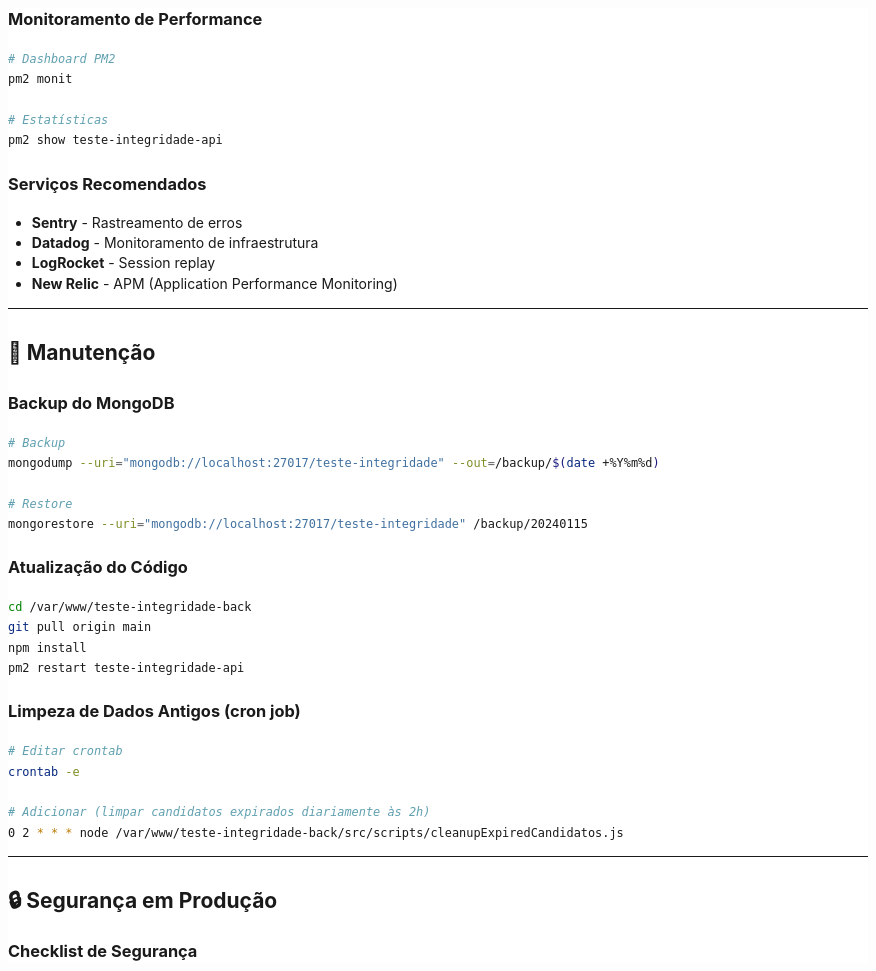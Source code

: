 ### Monitoramento de Performance
```bash
# Dashboard PM2
pm2 monit

# Estatísticas
pm2 show teste-integridade-api
```

### Serviços Recomendados
- **Sentry** - Rastreamento de erros
- **Datadog** - Monitoramento de infraestrutura
- **LogRocket** - Session replay
- **New Relic** - APM (Application Performance Monitoring)

---

## 🧹 Manutenção

### Backup do MongoDB
```bash
# Backup
mongodump --uri="mongodb://localhost:27017/teste-integridade" --out=/backup/$(date +%Y%m%d)

# Restore
mongorestore --uri="mongodb://localhost:27017/teste-integridade" /backup/20240115
```

### Atualização do Código
```bash
cd /var/www/teste-integridade-back
git pull origin main
npm install
pm2 restart teste-integridade-api
```

### Limpeza de Dados Antigos (cron job)
```bash
# Editar crontab
crontab -e

# Adicionar (limpar candidatos expirados diariamente às 2h)
0 2 * * * node /var/www/teste-integridade-back/src/scripts/cleanupExpiredCandidatos.js
```

---

## 🔒 Segurança em Produção

### Checklist de Segurança
